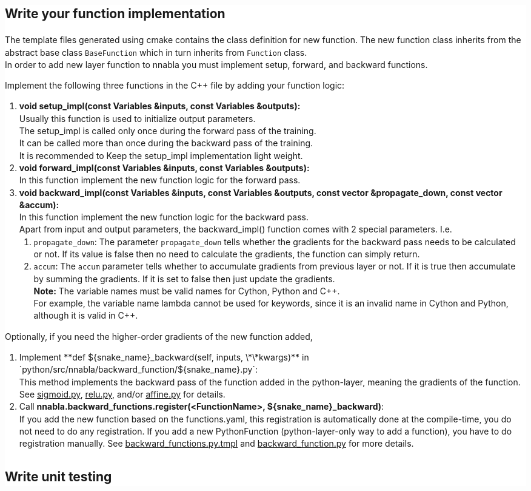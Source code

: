 ## Write your function implementation

The template files generated using cmake contains the class definition for new function. The new function class inherits from the abstract base class `BaseFunction` which in turn inherits from `Function` class.  
In order to add new layer function to nnabla you must implement setup, forward, and backward functions.  

Implement the following three functions in the C++ file by adding your function logic:  
1. **void setup_impl(const Variables &inputs, const Variables &outputs):**  
   Usually this function is used to initialize output parameters.    
   The setup_impl is called only once during the forward pass of the training.  
   It can be called more than once during the backward pass of the training.  
   It is recommended to Keep the setup_impl implementation light weight.   
2. **void forward_impl(const Variables &inputs, const Variables &outputs):**  
   In this function implement the new function logic for the forward pass.   
3. **void backward_impl(const Variables &inputs, const Variables &outputs, const vector<bool> &propagate_down, const vector<bool> &accum):**  
   In this function implement the new function logic for the backward pass.  
   Apart from input and output parameters, the backward_impl() function comes with 2 special parameters. I.e.  
   1. `propagate_down`: The parameter `propagate_down` tells whether the gradients for the backward pass needs to be calculated or not.
   If its value is false then no need to calculate the gradients, the function can simply return.  
   2. `accum`: The `accum` parameter tells whether to accumulate gradients from previous layer or not. 
   If it is true then accumulate by summing the gradients. If it is set to false then just update the gradients.   
**Note:**
The variable names must be valid names for Cython, Python and C++.   
For example, the variable name lambda cannot be used for keywords, since it is an invalid name in Cython and Python, although it is valid in C++.   


Optionally, if you need the higher-order gradients of the new function added, 

1. Implement **def ${snake_name}_backward(self, inputs, \*\*kwargs)** in `python/src/nnabla/backward_function/${snake_name}.py`:  
   This method implements the backward pass of the function added in the python-layer, meaning the gradients of the function. See [sigmoid.py](https://github.com/sony/nnabla/blob/master/python/src/nnabla/backward_function/sigmoid.py), [relu.py](https://github.com/sony/nnabla/blob/master/python/src/nnabla/backward_function/relu.py), and/or [affine.py](https://github.com/sony/nnabla/blob/master/python/src/nnabla/backward_function/affine.py) for details.  
2. Call **nnabla.backward_functions.register(\<FunctionName\>, ${snake_name}_backward)**:  
   If you add the new function based on the functions.yaml, this registration is automatically done at 
   the compile-time, you do not need to do any registration. If you add a new PythonFunction 
   (python-layer-only way to add a function), you have to do registration manually. See [backward\_functions.py.tmpl](https://github.com/sony/nnabla/blob/master/python/src/nnabla/backward\_functions.py.tmpl) and [backward\_function.py](https://github.com/sony/nnabla/blob/master/python/src/nnabla/backward\_function/backward\_function.py) for more details.


## Write unit testing
